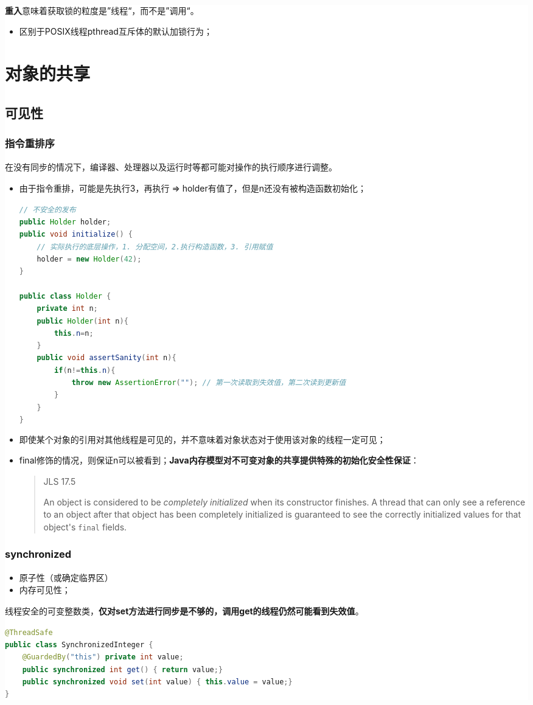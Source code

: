 **重入**意味着获取锁的粒度是”线程“，而不是”调用“。

- 区别于POSIX线程pthread互斥体的默认加锁行为；



# 对象的共享

## 可见性

### 指令重排序

在没有同步的情况下，编译器、处理器以及运行时等都可能对操作的执行顺序进行调整。

- 由于指令重排，可能是先执行3，再执行 => holder有值了，但是n还没有被构造函数初始化；

  ```java
  // 不安全的发布
  public Holder holder;
  public void initialize() {
      // 实际执行的底层操作，1. 分配空间，2.执行构造函数，3. 引用赋值
      holder = new Holder(42);
  }
  
  public class Holder {
      private int n;
      public Holder(int n){
          this.n=n;
      }
      public void assertSanity(int n){
          if(n!=this.n){
              throw new AssertionError(""); // 第一次读取到失效值，第二次读到更新值
          }
      }
  }
  ```

- 即使某个对象的引用对其他线程是可见的，并不意味着对象状态对于使用该对象的线程一定可见；

- final修饰的情况，则保证n可以被看到；**Java内存模型对不可变对象的共享提供特殊的初始化安全性保证**：

  > JLS 17.5
  >
  > An object is considered to be *completely initialized* when its constructor finishes. A thread that can only see a reference to an object after that object has been completely initialized is guaranteed to see the correctly initialized values for that object's `final` fields.

### synchronized

- 原子性（或确定临界区）
- 内存可见性；

线程安全的可变整数类，**仅对set方法进行同步是不够的，调用get的线程仍然可能看到失效值**。

```java
@ThreadSafe
public class SynchronizedInteger {
    @GuardedBy("this") private int value;
    public synchronized int get() { return value;}
    public synchronized void set(int value) { this.value = value;}
}
```
